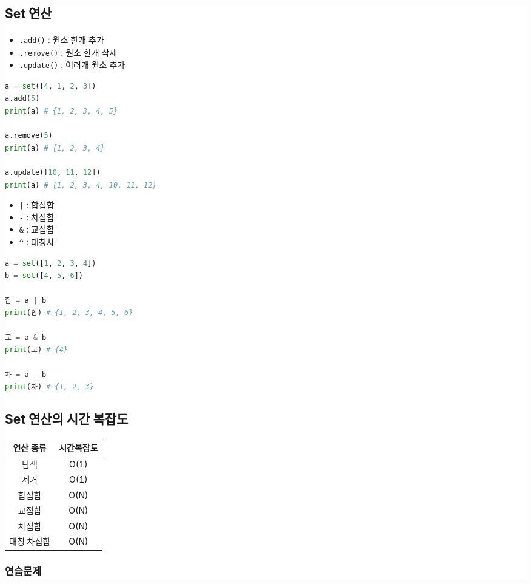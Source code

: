 ## Set 연산

- `.add()` : 원소 한개 추가
- `.remove()` : 원소 한개 삭제
- `.update()` : 여러개 원소 추가

```python
a = set([4, 1, 2, 3])
a.add(5)
print(a) # {1, 2, 3, 4, 5}

a.remove(5)
print(a) # {1, 2, 3, 4}

a.update([10, 11, 12])
print(a) # {1, 2, 3, 4, 10, 11, 12}
```

- `|` : 합집합
- `-` : 차집합
- `&` : 교집합
- `^` : 대칭차

```python
a = set([1, 2, 3, 4])
b = set([4, 5, 6])

합 = a | b
print(합) # {1, 2, 3, 4, 5, 6}

교 = a & b
print(교) # {4}

차 = a - b
print(차) # {1, 2, 3}
```

## Set 연산의 시간 복잡도

|  연산 종류  | 시간복잡도 |
| :---------: | :--------: |
|    탐색     |    O(1)    |
|    제거     |    O(1)    |
|   합집합    |    O(N)    |
|   교집합    |    O(N)    |
|   차집합    |    O(N)    |
| 대칭 차집합 |    O(N)    |

### 연습문제
